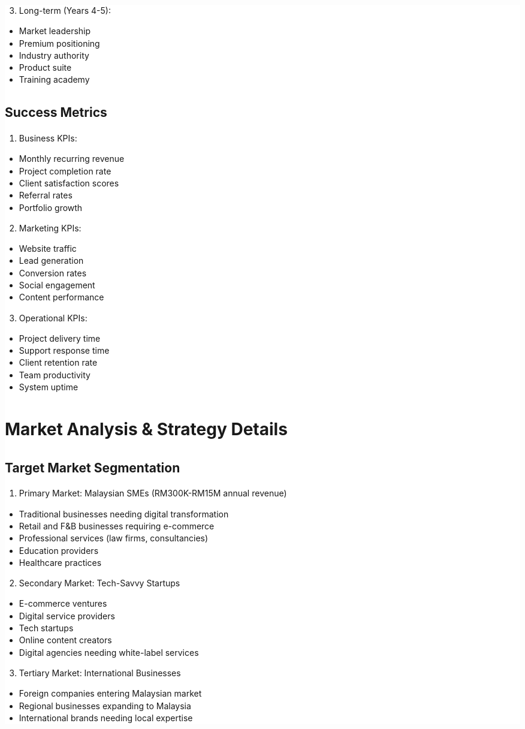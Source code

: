 3. Long-term (Years 4-5):
- Market leadership
- Premium positioning
- Industry authority
- Product suite
- Training academy

## Success Metrics

1. Business KPIs:
- Monthly recurring revenue
- Project completion rate
- Client satisfaction scores
- Referral rates
- Portfolio growth

2. Marketing KPIs:
- Website traffic
- Lead generation
- Conversion rates
- Social engagement
- Content performance

3. Operational KPIs:
- Project delivery time
- Support response time
- Client retention rate
- Team productivity
- System uptime

# Market Analysis & Strategy Details

## Target Market Segmentation

1. Primary Market: Malaysian SMEs (RM300K-RM15M annual revenue)
- Traditional businesses needing digital transformation
- Retail and F&B businesses requiring e-commerce
- Professional services (law firms, consultancies)
- Education providers
- Healthcare practices

2. Secondary Market: Tech-Savvy Startups
- E-commerce ventures
- Digital service providers
- Tech startups
- Online content creators
- Digital agencies needing white-label services

3. Tertiary Market: International Businesses
- Foreign companies entering Malaysian market
- Regional businesses expanding to Malaysia
- International brands needing local expertise
